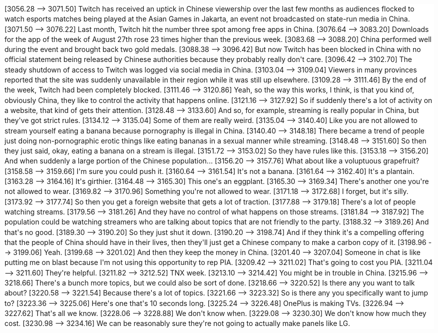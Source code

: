 [3056.28 --> 3071.50]  Twitch has received an uptick in Chinese viewership over the last few months as audiences flocked to watch esports matches being played at the Asian Games in Jakarta, an event not broadcasted on state-run media in China.
[3071.50 --> 3076.22]  Last month, Twitch hit the number three spot among free apps in China.
[3076.64 --> 3083.20]  Downloads for the app of the week of August 27th rose 23 times higher than the previous week.
[3083.68 --> 3088.20]  China performed well during the event and brought back two gold medals.
[3088.38 --> 3096.42]  But now Twitch has been blocked in China with no official statement being released by Chinese authorities because they probably really don't care.
[3096.42 --> 3102.70]  The steady shutdown of access to Twitch was logged via social media in China.
[3103.04 --> 3109.04]  Viewers in many provinces reported that the site was suddenly unavailable in their region while it was still up elsewhere.
[3109.28 --> 3111.46]  By the end of the week, Twitch had been completely blocked.
[3111.46 --> 3120.86]  Yeah, so the way this works, I think, is that you kind of, obviously China, they like to control the activity that happens online.
[3121.16 --> 3127.92]  So if suddenly there's a lot of activity on a website, that kind of gets their attention.
[3128.48 --> 3133.60]  And so, for example, streaming is really popular in China, but they've got strict rules.
[3134.12 --> 3135.04]  Some of them are really weird.
[3135.04 --> 3140.40]  Like you are not allowed to stream yourself eating a banana because pornography is illegal in China.
[3140.40 --> 3148.18]  There became a trend of people just doing non-pornographic erotic things like eating bananas in a sexual manner while streaming.
[3148.48 --> 3151.60]  So then they just said, okay, eating a banana on a stream is illegal.
[3151.72 --> 3153.02]  So they have rules like this.
[3153.18 --> 3156.20]  And when suddenly a large portion of the Chinese population...
[3156.20 --> 3157.76]  What about like a voluptuous grapefruit?
[3158.58 --> 3159.66]  I'm sure you could push it.
[3160.64 --> 3161.54]  It's not a banana.
[3161.64 --> 3162.40]  It's a plantain.
[3163.28 --> 3164.16]  It's girthier.
[3164.48 --> 3165.30]  This one's an eggplant.
[3165.30 --> 3169.34]  There's another one you're not allowed to wear.
[3169.82 --> 3170.96]  Something you're not allowed to wear.
[3171.18 --> 3172.68]  I forget, but it's silly.
[3173.92 --> 3177.74]  So then you get a foreign website that gets a lot of traction.
[3177.88 --> 3179.18]  There's a lot of people watching streams.
[3179.56 --> 3181.26]  And they have no control of what happens on those streams.
[3181.84 --> 3187.92]  The population could be watching streamers who are talking about topics that are not friendly to the party.
[3188.32 --> 3189.26]  And that's no good.
[3189.30 --> 3190.20]  So they just shut it down.
[3190.20 --> 3198.74]  And if they think it's a compelling offering that the people of China should have in their lives, then they'll just get a Chinese company to make a carbon copy of it.
[3198.96 --> 3199.06]  Yeah.
[3199.68 --> 3201.02]  And then they keep the money in China.
[3201.40 --> 3207.04]  Someone in chat is like putting me on blast because I'm not using this opportunity to rep PIA.
[3209.42 --> 3211.02]  That's going to cost you PIA.
[3211.04 --> 3211.60]  They're helpful.
[3211.82 --> 3212.52]  TNX week.
[3213.10 --> 3214.42]  You might be in trouble in China.
[3215.96 --> 3218.66]  There's a bunch more topics, but we could also be sort of done.
[3218.66 --> 3220.52]  Is there any you want to talk about?
[3220.58 --> 3221.54]  Because there's a lot of topics.
[3221.66 --> 3223.32]  So is there any you specifically want to jump to?
[3223.36 --> 3225.06]  Here's one that's 10 seconds long.
[3225.24 --> 3226.48]  OnePlus is making TVs.
[3226.94 --> 3227.62]  That's all we know.
[3228.06 --> 3228.88]  We don't know when.
[3229.08 --> 3230.30]  We don't know how much they cost.
[3230.98 --> 3234.16]  We can be reasonably sure they're not going to actually make panels like LG.